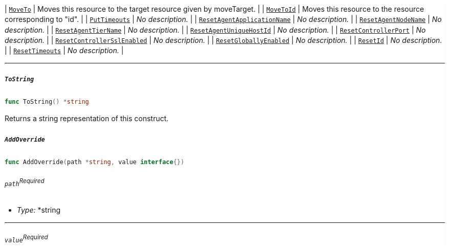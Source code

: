 | <code><a href="#@cdktf/provider-azurerm.springCloudAppDynamicsApplicationPerformanceMonitoring.SpringCloudAppDynamicsApplicationPerformanceMonitoring.moveTo">MoveTo</a></code> | Moves this resource to the target resource given by moveTarget. |
| <code><a href="#@cdktf/provider-azurerm.springCloudAppDynamicsApplicationPerformanceMonitoring.SpringCloudAppDynamicsApplicationPerformanceMonitoring.moveToId">MoveToId</a></code> | Moves this resource to the resource corresponding to "id". |
| <code><a href="#@cdktf/provider-azurerm.springCloudAppDynamicsApplicationPerformanceMonitoring.SpringCloudAppDynamicsApplicationPerformanceMonitoring.putTimeouts">PutTimeouts</a></code> | *No description.* |
| <code><a href="#@cdktf/provider-azurerm.springCloudAppDynamicsApplicationPerformanceMonitoring.SpringCloudAppDynamicsApplicationPerformanceMonitoring.resetAgentApplicationName">ResetAgentApplicationName</a></code> | *No description.* |
| <code><a href="#@cdktf/provider-azurerm.springCloudAppDynamicsApplicationPerformanceMonitoring.SpringCloudAppDynamicsApplicationPerformanceMonitoring.resetAgentNodeName">ResetAgentNodeName</a></code> | *No description.* |
| <code><a href="#@cdktf/provider-azurerm.springCloudAppDynamicsApplicationPerformanceMonitoring.SpringCloudAppDynamicsApplicationPerformanceMonitoring.resetAgentTierName">ResetAgentTierName</a></code> | *No description.* |
| <code><a href="#@cdktf/provider-azurerm.springCloudAppDynamicsApplicationPerformanceMonitoring.SpringCloudAppDynamicsApplicationPerformanceMonitoring.resetAgentUniqueHostId">ResetAgentUniqueHostId</a></code> | *No description.* |
| <code><a href="#@cdktf/provider-azurerm.springCloudAppDynamicsApplicationPerformanceMonitoring.SpringCloudAppDynamicsApplicationPerformanceMonitoring.resetControllerPort">ResetControllerPort</a></code> | *No description.* |
| <code><a href="#@cdktf/provider-azurerm.springCloudAppDynamicsApplicationPerformanceMonitoring.SpringCloudAppDynamicsApplicationPerformanceMonitoring.resetControllerSslEnabled">ResetControllerSslEnabled</a></code> | *No description.* |
| <code><a href="#@cdktf/provider-azurerm.springCloudAppDynamicsApplicationPerformanceMonitoring.SpringCloudAppDynamicsApplicationPerformanceMonitoring.resetGloballyEnabled">ResetGloballyEnabled</a></code> | *No description.* |
| <code><a href="#@cdktf/provider-azurerm.springCloudAppDynamicsApplicationPerformanceMonitoring.SpringCloudAppDynamicsApplicationPerformanceMonitoring.resetId">ResetId</a></code> | *No description.* |
| <code><a href="#@cdktf/provider-azurerm.springCloudAppDynamicsApplicationPerformanceMonitoring.SpringCloudAppDynamicsApplicationPerformanceMonitoring.resetTimeouts">ResetTimeouts</a></code> | *No description.* |

---

##### `ToString` <a name="ToString" id="@cdktf/provider-azurerm.springCloudAppDynamicsApplicationPerformanceMonitoring.SpringCloudAppDynamicsApplicationPerformanceMonitoring.toString"></a>

```go
func ToString() *string
```

Returns a string representation of this construct.

##### `AddOverride` <a name="AddOverride" id="@cdktf/provider-azurerm.springCloudAppDynamicsApplicationPerformanceMonitoring.SpringCloudAppDynamicsApplicationPerformanceMonitoring.addOverride"></a>

```go
func AddOverride(path *string, value interface{})
```

###### `path`<sup>Required</sup> <a name="path" id="@cdktf/provider-azurerm.springCloudAppDynamicsApplicationPerformanceMonitoring.SpringCloudAppDynamicsApplicationPerformanceMonitoring.addOverride.parameter.path"></a>

- *Type:* *string

---

###### `value`<sup>Required</sup> <a name="value" id="@cdktf/provider-azurerm.springCloudAppDynamicsApplicationPerformanceMonitoring.SpringCloudAppDynamicsApplicationPerformanceMonitoring.addOverride.parameter.value"></a>
